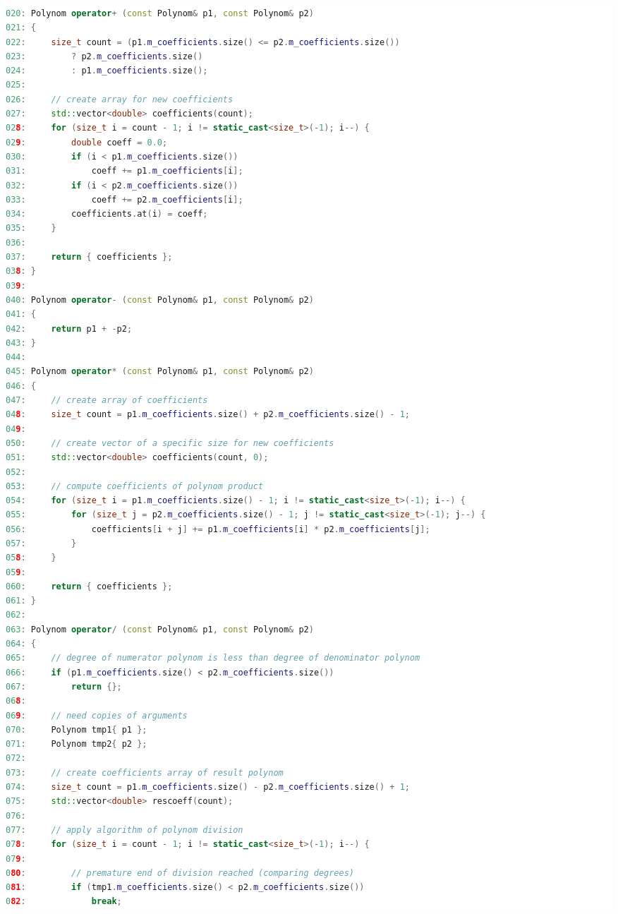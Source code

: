 ```cpp
020: Polynom operator+ (const Polynom& p1, const Polynom& p2)
021: {
022:     size_t count = (p1.m_coefficients.size() <= p2.m_coefficients.size())
023:         ? p2.m_coefficients.size()
024:         : p1.m_coefficients.size();
025: 
026:     // create array for new coefficients
027:     std::vector<double> coefficients(count);
028:     for (size_t i = count - 1; i != static_cast<size_t>(-1); i--) {
029:         double coeff = 0.0;
030:         if (i < p1.m_coefficients.size())
031:             coeff += p1.m_coefficients[i];
032:         if (i < p2.m_coefficients.size())
033:             coeff += p2.m_coefficients[i];
034:         coefficients.at(i) = coeff;
035:     }
036: 
037:     return { coefficients };
038: }
039: 
040: Polynom operator- (const Polynom& p1, const Polynom& p2)
041: {
042:     return p1 + -p2;
043: }
044: 
045: Polynom operator* (const Polynom& p1, const Polynom& p2)
046: {
047:     // create array of coefficients
048:     size_t count = p1.m_coefficients.size() + p2.m_coefficients.size() - 1;
049: 
050:     // create vector of a specific size for new coefficients
051:     std::vector<double> coefficients(count, 0);
052: 
053:     // compute coefficients of polynom product
054:     for (size_t i = p1.m_coefficients.size() - 1; i != static_cast<size_t>(-1); i--) {
055:         for (size_t j = p2.m_coefficients.size() - 1; j != static_cast<size_t>(-1); j--) {
056:             coefficients[i + j] += p1.m_coefficients[i] * p2.m_coefficients[j];
057:         }
058:     }
059: 
060:     return { coefficients };
061: }
062: 
063: Polynom operator/ (const Polynom& p1, const Polynom& p2)
064: {
065:     // degree of numerator polynom is less than degree of denominator polynom
066:     if (p1.m_coefficients.size() < p2.m_coefficients.size())
067:         return {};
068: 
069:     // need copies of arguments
070:     Polynom tmp1{ p1 };
071:     Polynom tmp2{ p2 };
072: 
073:     // create coefficients array of result polynom
074:     size_t count = p1.m_coefficients.size() - p2.m_coefficients.size() + 1;
075:     std::vector<double> rescoeff(count);
076: 
077:     // apply algorithm of polynom division
078:     for (size_t i = count - 1; i != static_cast<size_t>(-1); i--) {
079: 
080:         // premature end of division reached (comparing degrees)
081:         if (tmp1.m_coefficients.size() < p2.m_coefficients.size())
082:             break;
```

[Tabelle 1]: #tabelle_1_class_polynom_ctors
[Tabelle 2]: #tabelle_2_class_polynom_output
[Tabelle 3]: #tabelle_3_class_polynom_arithmetic_operators
[Tabelle 4]: #tabelle_4_class_polynom_arithmetic_operators_unary
[Tabelle 5]: #tabelle_5_class_polynom_helper_methods
[Tabelle 6]: #tabelle_6_class_polynom_arithmetic_assignment_operators
[Tabelle 7]: #tabelle_7_class_polynom_functor
[Tabelle 8]: #tabelle_8_class_comparison_operators
[Listing 1]: #listing_1_class_polynom_decl
[Listing 2]: #listing_2_class_polynom_ctors_getters
[Listing 3]: #listing_3_class_polynom_arithmetic_operators
[Listing 4]: #listing_4_class_polynom_horner_scheme
[Listing 5]: #listing_5_class_polynom_multiplyx
[Listing 6]: #listing_6_two_stl_algorithms